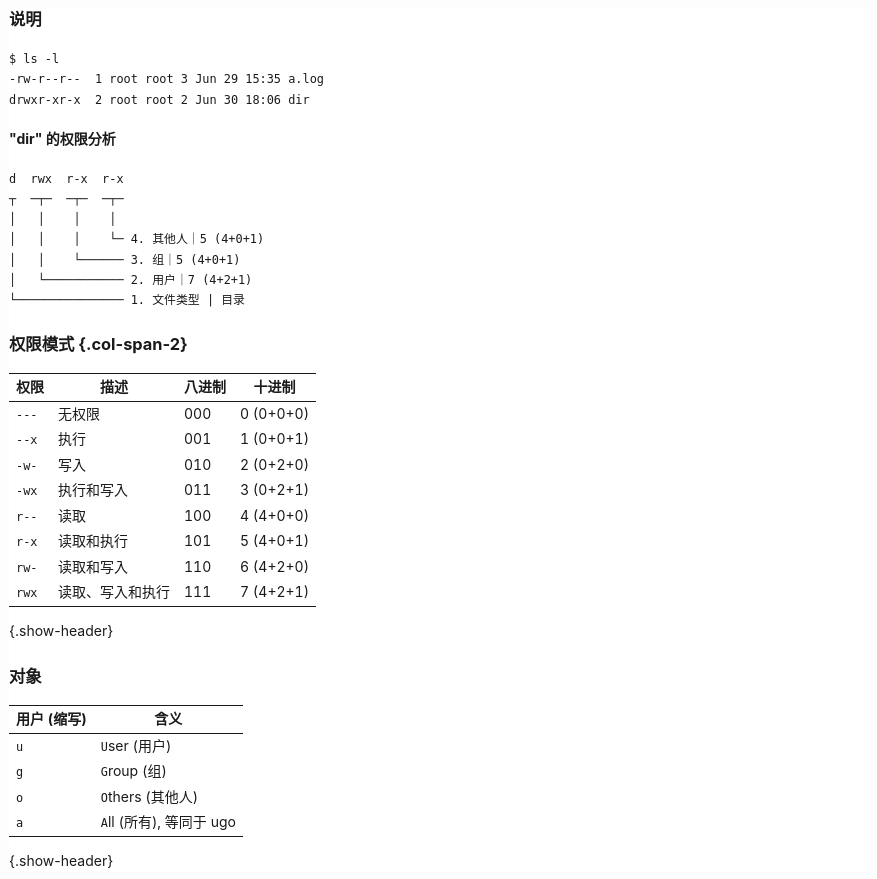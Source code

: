 ### 说明

```shell
$ ls -l
-rw-r--r--  1 root root 3 Jun 29 15:35 a.log
drwxr-xr-x  2 root root 2 Jun 30 18:06 dir
```

#### "dir" 的权限分析

```text
d  rwx  r-x  r-x
┬  ─┬─  ─┬─  ─┬─
│   │    │    │
│   │    │    └─ 4. 其他人｜5 (4+0+1)
│   │    └────── 3. 组｜5 (4+0+1)
│   └─────────── 2. 用户｜7 (4+2+1)
└─────────────── 1. 文件类型 | 目录
```

### 权限模式 {.col-span-2}

| 权限  | 描述             | 八进制 | 十进制    |
| ---------- | ----------------------- | ----- | --------- |
| `---`      | 无权限           | 000   | 0 (0+0+0) |
| `--x`      | 执行                 | 001   | 1 (0+0+1) |
| `-w-`      | 写入                 | 010   | 2 (0+2+0) |
| `-wx`      | 执行和写入       | 011   | 3 (0+2+1) |
| `r--`      | 读取                 | 100   | 4 (4+0+0) |
| `r-x`      | 读取和执行        | 101   | 5 (4+0+1) |
| `rw-`      | 读取和写入        | 110   | 6 (4+2+0) |
| `rwx`      | 读取、写入和执行 | 111   | 7 (4+2+1) |

{.show-header}

### 对象

| 用户 (缩写) | 含义                       |
| ----------- | -------------------------- |
| `u`         | `U`ser (用户)              |
| `g`         | `G`roup (组)               |
| `o`         | `O`thers (其他人)          |
| `a`         | `A`ll (所有), 等同于 ugo |

{.show-header}

